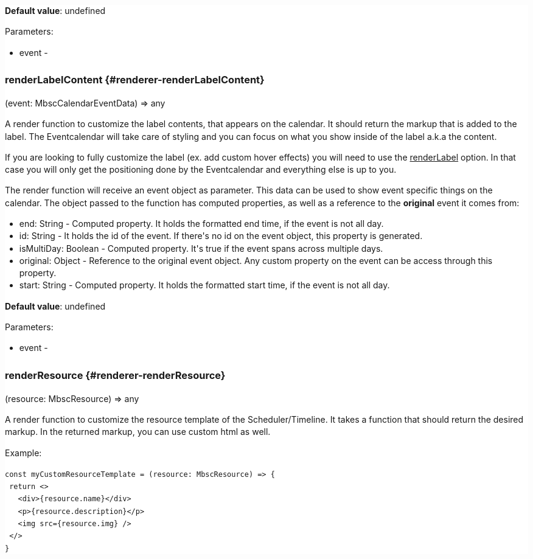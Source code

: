 **Default value**: undefined

Parameters:
 - event - 


### renderLabelContent {#renderer-renderLabelContent}

(event: MbscCalendarEventData) => any


A render function to customize the label contents, that appears on the calendar.
It should return the markup that is added to the label.
The Eventcalendar will take care of styling and you can focus on what you show inside of the label a.k.a the content.

If you are looking to fully customize the label (ex. add custom hover effects) you will need to use the
[renderLabel](#renderer-renderLabel) option.
In that case you will only get the positioning done by the Eventcalendar and everything else is up to you.

The render function will receive an event object as parameter. This data can be used to show event specific things on the calendar.
The object passed to the function has computed properties, as well as a reference to the **original** event it comes from:
- end: String - Computed property. It holds the formatted end time, if the event is not all day.
- id: String -  It holds the id of the event. If there&#039;s no id on the event object, this property is generated.
- isMultiDay: Boolean - Computed property. It&#039;s true if the event spans across multiple days.
- original: Object -  Reference to the original event object. Any custom property on the event can be access through this property.
- start: String - Computed property. It holds the formatted start time, if the event is not all day.

**Default value**: undefined

Parameters:
 - event - 


### renderResource {#renderer-renderResource}

(resource: MbscResource) => any


A render function to customize the resource template of the Scheduler/Timeline.
It takes a function that should return the desired markup. In the returned markup, you can use custom html as well.

Example:
```
const myCustomResourceTemplate = (resource: MbscResource) => {
 return <>
   <div>{resource.name}</div>
   <p>{resource.description}</p>
   <img src={resource.img} />
 </>
}
```
